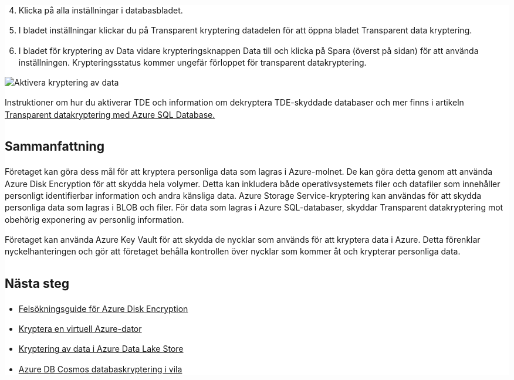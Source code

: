 4. Klicka på alla inställningar i databasbladet.

5. I bladet inställningar klickar du på Transparent kryptering datadelen för att öppna bladet Transparent data kryptering.

6. I bladet för kryptering av Data vidare krypteringsknappen Data till och klicka på Spara (överst på sidan) för att använda inställningen. Krypteringsstatus kommer ungefär förloppet för transparent datakryptering.

![Aktivera kryptering av data](media/protect-personal-data-at-rest/turn-data-encryption-on.png)

Instruktioner om hur du aktiverar TDE och information om dekryptera TDE-skyddade databaser och mer finns i artikeln [Transparent datakryptering med Azure SQL Database.](https://docs.microsoft.com/en-us/sql/relational-databases/security/encryption/transparent-data-encryption-with-azure-sql-database)

## <a name="summary"></a>Sammanfattning

Företaget kan göra dess mål för att kryptera personliga data som lagras i Azure-molnet. De kan göra detta genom att använda Azure Disk Encryption för att skydda hela volymer. Detta kan inkludera både operativsystemets filer och datafiler som innehåller personligt identifierbar information och andra känsliga data. Azure Storage Service-kryptering kan användas för att skydda personliga data som lagras i BLOB och filer. För data som lagras i Azure SQL-databaser, skyddar Transparent datakryptering mot obehörig exponering av personlig information.

Företaget kan använda Azure Key Vault för att skydda de nycklar som används för att kryptera data i Azure. Detta förenklar nyckelhanteringen och gör att företaget behålla kontrollen över nycklar som kommer åt och krypterar personliga data.

## <a name="next-steps"></a>Nästa steg

- [Felsökningsguide för Azure Disk Encryption](https://docs.microsoft.com/en-us/azure/security/azure-security-disk-encryption-tsg)

- [Kryptera en virtuell Azure-dator](https://docs.microsoft.com/en-us/azure/security-center/security-center-disk-encryption?toc=%2fazure%2fsecurity%2ftoc.json)

- [Kryptering av data i Azure Data Lake Store](https://docs.microsoft.com/en-us/azure/data-lake-store/data-lake-store-encryption)

- [Azure DB Cosmos databaskryptering i vila](https://docs.microsoft.com/en-us/azure/cosmos-db/database-encryption-at-rest)
